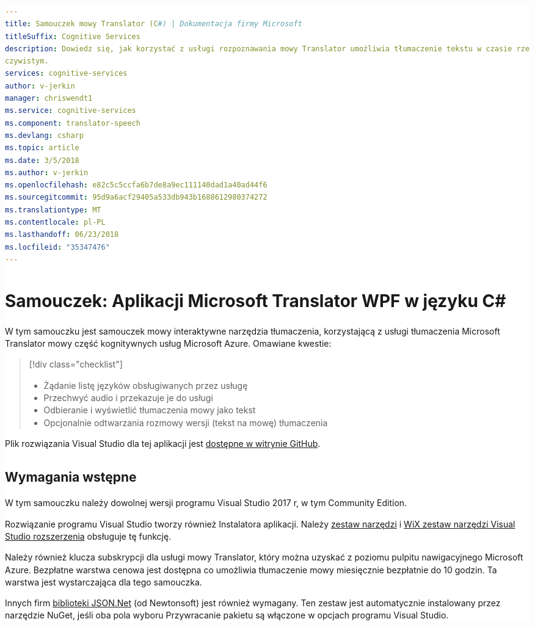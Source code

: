 ```yaml
---
title: Samouczek mowy Translator (C#) | Dokumentacja firmy Microsoft
titleSuffix: Cognitive Services
description: Dowiedz się, jak korzystać z usługi rozpoznawania mowy Translator umożliwia tłumaczenie tekstu w czasie rzeczywistym.
services: cognitive-services
author: v-jerkin
manager: chriswendt1
ms.service: cognitive-services
ms.component: translator-speech
ms.devlang: csharp
ms.topic: article
ms.date: 3/5/2018
ms.author: v-jerkin
ms.openlocfilehash: e82c5c5ccfa6b7de8a9ec111140dad1a40ad44f6
ms.sourcegitcommit: 95d9a6acf29405a533db943b1688612980374272
ms.translationtype: MT
ms.contentlocale: pl-PL
ms.lasthandoff: 06/23/2018
ms.locfileid: "35347476"
---
```

# <a name="tutorial-microsoft-translator-wpf-application-in-c"></a>Samouczek: Aplikacji Microsoft Translator WPF w języku C#

W tym samouczku jest samouczek mowy interaktywne narzędzia tłumaczenia, korzystającą z usługi tłumaczenia Microsoft Translator mowy część kognitywnych usług Microsoft Azure. Omawiane kwestie:

> [!div class="checklist"]
> * Żądanie listę języków obsługiwanych przez usługę
> * Przechwyć audio i przekazuje je do usługi
> * Odbieranie i wyświetlić tłumaczenia mowy jako tekst
> * Opcjonalnie odtwarzania rozmowy wersji (tekst na mowę) tłumaczenia

Plik rozwiązania Visual Studio dla tej aplikacji jest [dostępne w witrynie GitHub](https://github.com/MicrosoftTranslator/SpeechTranslator).

## <a name="prerequisites"></a>Wymagania wstępne

W tym samouczku należy dowolnej wersji programu Visual Studio 2017 r, w tym Community Edition. 

Rozwiązanie programu Visual Studio tworzy również Instalatora aplikacji. Należy [zestaw narzędzi](http://wixtoolset.org/) i [WiX zestaw narzędzi Visual Studio rozszerzenia](https://marketplace.visualstudio.com/items?itemName=RobMensching.WixToolsetVisualStudio2017Extension) obsługuje tę funkcję.

Należy również klucza subskrypcji dla usługi mowy Translator, który można uzyskać z poziomu pulpitu nawigacyjnego Microsoft Azure. Bezpłatne warstwa cenowa jest dostępna co umożliwia tłumaczenie mowy miesięcznie bezpłatnie do 10 godzin. Ta warstwa jest wystarczająca dla tego samouczka.

Innych firm [biblioteki JSON.Net](https://www.newtonsoft.com/json) (od Newtonsoft) jest również wymagany. Ten zestaw jest automatycznie instalowany przez narzędzie NuGet, jeśli oba pola wyboru Przywracanie pakietu są włączone w opcjach programu Visual Studio.
